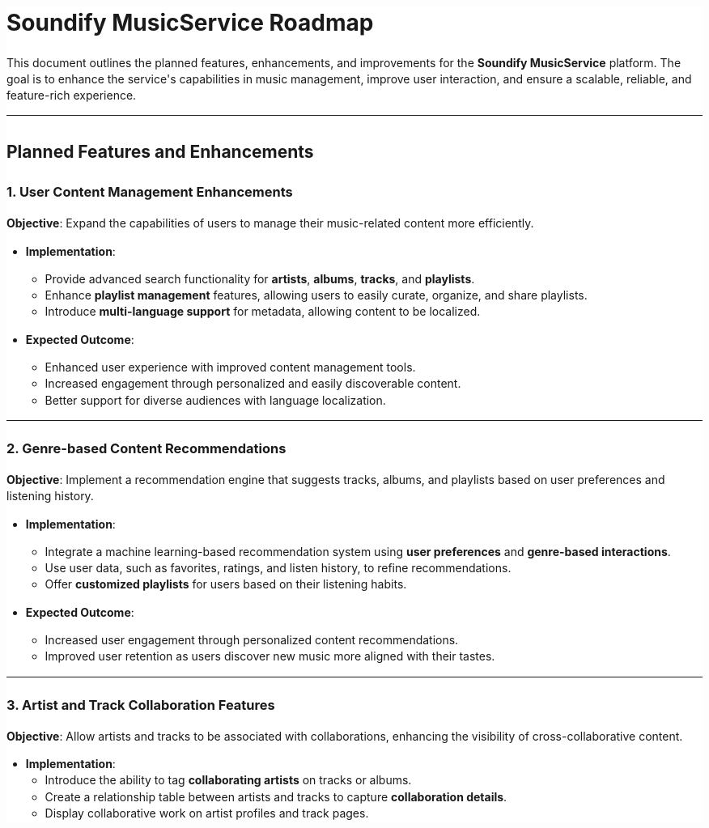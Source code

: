 # Soundify MusicService Roadmap

This document outlines the planned features, enhancements, and improvements for the **Soundify MusicService** platform. The goal is to enhance the service's capabilities in music management, improve user interaction, and ensure a scalable, reliable, and feature-rich experience.

---

## Planned Features and Enhancements

### **1. User Content Management Enhancements**

**Objective**: Expand the capabilities of users to manage their music-related content more efficiently.

- **Implementation**:
  - Provide advanced search functionality for **artists**, **albums**, **tracks**, and **playlists**.
  - Enhance **playlist management** features, allowing users to easily curate, organize, and share playlists.
  - Introduce **multi-language support** for metadata, allowing content to be localized.

- **Expected Outcome**:
  - Enhanced user experience with improved content management tools.
  - Increased engagement through personalized and easily discoverable content.
  - Better support for diverse audiences with language localization.

---

### **2. Genre-based Content Recommendations**

**Objective**: Implement a recommendation engine that suggests tracks, albums, and playlists based on user preferences and listening history.

- **Implementation**:
  - Integrate a machine learning-based recommendation system using **user preferences** and **genre-based interactions**.
  - Use user data, such as favorites, ratings, and listen history, to refine recommendations.
  - Offer **customized playlists** for users based on their listening habits.

- **Expected Outcome**:
  - Increased user engagement through personalized content recommendations.
  - Improved user retention as users discover new music more aligned with their tastes.

---

### **3. Artist and Track Collaboration Features**

**Objective**: Allow artists and tracks to be associated with collaborations, enhancing the visibility of cross-collaborative content.

- **Implementation**:
  - Introduce the ability to tag **collaborating artists** on tracks or albums.
  - Create a relationship table between artists and tracks to capture **collaboration details**.
  - Display collaborative work on artist profiles and track pages.

